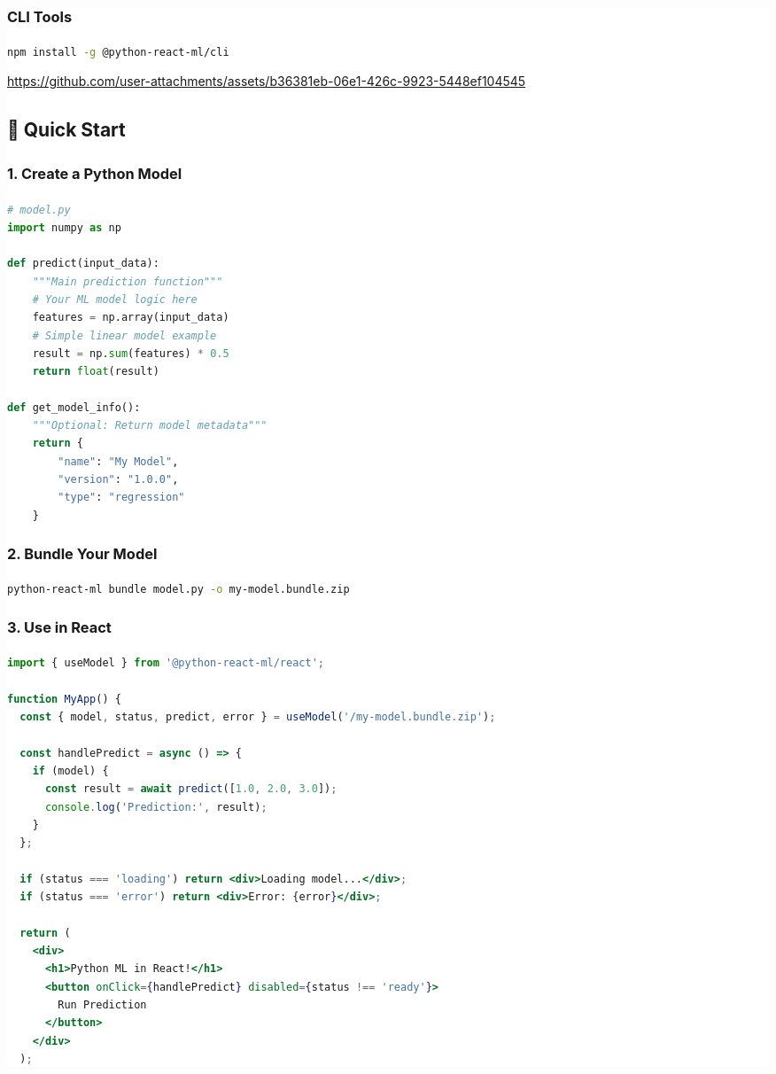 ### CLI Tools

```bash
npm install -g @python-react-ml/cli
```

https://github.com/user-attachments/assets/b36381eb-06e1-426c-9923-5448ef104545

## 🚀 Quick Start

### 1. Create a Python Model

```python
# model.py
import numpy as np

def predict(input_data):
    """Main prediction function"""
    # Your ML model logic here
    features = np.array(input_data)
    # Simple linear model example
    result = np.sum(features) * 0.5
    return float(result)

def get_model_info():
    """Optional: Return model metadata"""
    return {
        "name": "My Model",
        "version": "1.0.0",
        "type": "regression"
    }
```

### 2. Bundle Your Model

```bash
python-react-ml bundle model.py -o my-model.bundle.zip
```

### 3. Use in React

```jsx
import { useModel } from '@python-react-ml/react';

function MyApp() {
  const { model, status, predict, error } = useModel('/my-model.bundle.zip');

  const handlePredict = async () => {
    if (model) {
      const result = await predict([1.0, 2.0, 3.0]);
      console.log('Prediction:', result);
    }
  };

  if (status === 'loading') return <div>Loading model...</div>;
  if (status === 'error') return <div>Error: {error}</div>;

  return (
    <div>
      <h1>Python ML in React!</h1>
      <button onClick={handlePredict} disabled={status !== 'ready'}>
        Run Prediction
      </button>
    </div>
  );
```